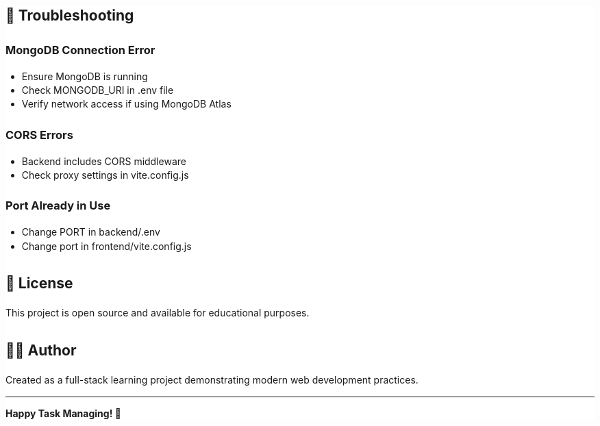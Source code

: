 ## 🐛 Troubleshooting

### MongoDB Connection Error
- Ensure MongoDB is running
- Check MONGODB_URI in .env file
- Verify network access if using MongoDB Atlas

### CORS Errors
- Backend includes CORS middleware
- Check proxy settings in vite.config.js

### Port Already in Use
- Change PORT in backend/.env
- Change port in frontend/vite.config.js

## 📝 License

This project is open source and available for educational purposes.

## 👨‍💻 Author

Created as a full-stack learning project demonstrating modern web development practices.

---

**Happy Task Managing! 🎉**


